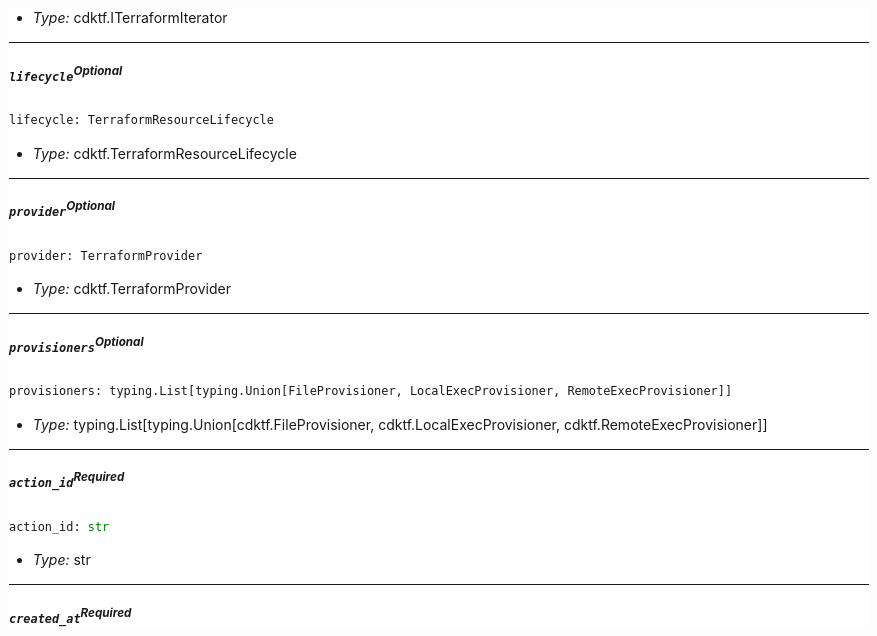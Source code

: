 - *Type:* cdktf.ITerraformIterator

---

##### `lifecycle`<sup>Optional</sup> <a name="lifecycle" id="rhizo-co-terraform-provider-wiz.automationRuleJiraCreateTicket.AutomationRuleJiraCreateTicket.property.lifecycle"></a>

```python
lifecycle: TerraformResourceLifecycle
```

- *Type:* cdktf.TerraformResourceLifecycle

---

##### `provider`<sup>Optional</sup> <a name="provider" id="rhizo-co-terraform-provider-wiz.automationRuleJiraCreateTicket.AutomationRuleJiraCreateTicket.property.provider"></a>

```python
provider: TerraformProvider
```

- *Type:* cdktf.TerraformProvider

---

##### `provisioners`<sup>Optional</sup> <a name="provisioners" id="rhizo-co-terraform-provider-wiz.automationRuleJiraCreateTicket.AutomationRuleJiraCreateTicket.property.provisioners"></a>

```python
provisioners: typing.List[typing.Union[FileProvisioner, LocalExecProvisioner, RemoteExecProvisioner]]
```

- *Type:* typing.List[typing.Union[cdktf.FileProvisioner, cdktf.LocalExecProvisioner, cdktf.RemoteExecProvisioner]]

---

##### `action_id`<sup>Required</sup> <a name="action_id" id="rhizo-co-terraform-provider-wiz.automationRuleJiraCreateTicket.AutomationRuleJiraCreateTicket.property.actionId"></a>

```python
action_id: str
```

- *Type:* str

---

##### `created_at`<sup>Required</sup> <a name="created_at" id="rhizo-co-terraform-provider-wiz.automationRuleJiraCreateTicket.AutomationRuleJiraCreateTicket.property.createdAt"></a>
